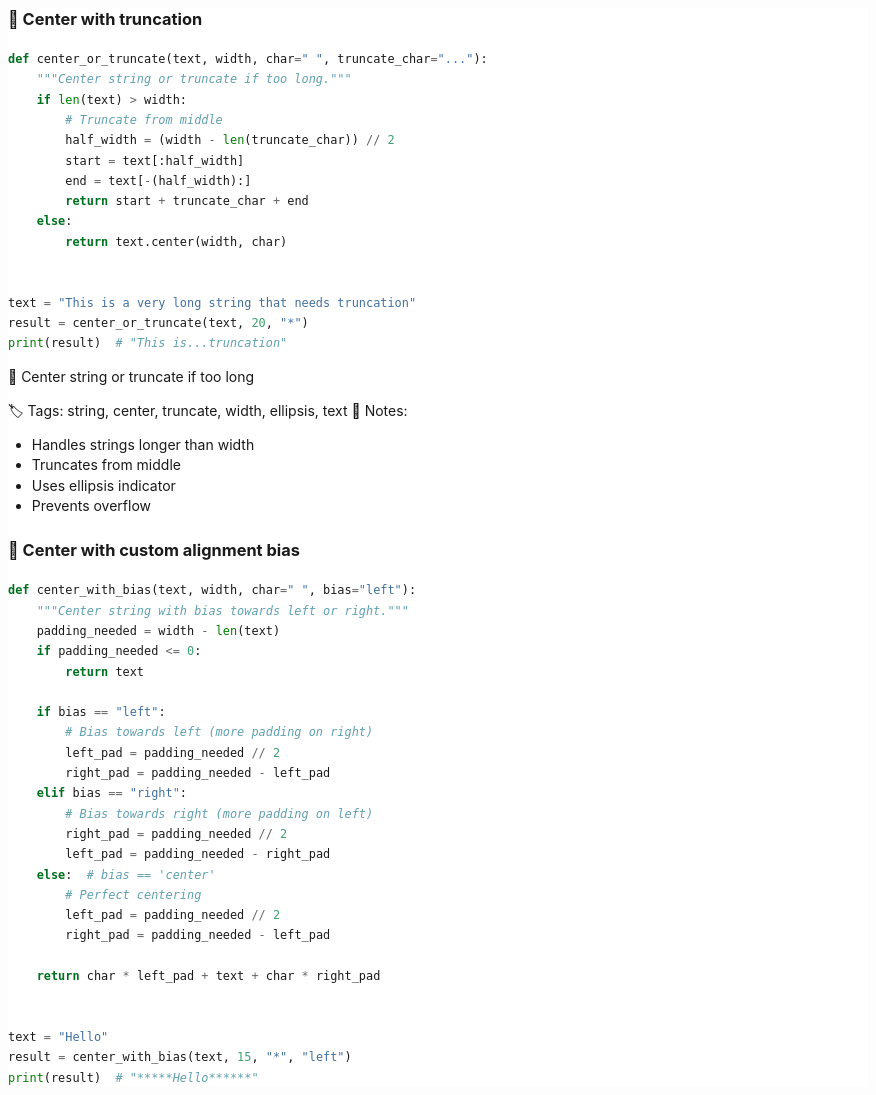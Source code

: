 ### 🧩 Center with truncation

```python
def center_or_truncate(text, width, char=" ", truncate_char="..."):
    """Center string or truncate if too long."""
    if len(text) > width:
        # Truncate from middle
        half_width = (width - len(truncate_char)) // 2
        start = text[:half_width]
        end = text[-(half_width):]
        return start + truncate_char + end
    else:
        return text.center(width, char)


text = "This is a very long string that needs truncation"
result = center_or_truncate(text, 20, "*")
print(result)  # "This is...truncation"
```

📂 Center string or truncate if too long

🏷️ Tags: string, center, truncate, width, ellipsis, text
📝 Notes:
- Handles strings longer than width
- Truncates from middle
- Uses ellipsis indicator
- Prevents overflow

### 🧩 Center with custom alignment bias

```python
def center_with_bias(text, width, char=" ", bias="left"):
    """Center string with bias towards left or right."""
    padding_needed = width - len(text)
    if padding_needed <= 0:
        return text

    if bias == "left":
        # Bias towards left (more padding on right)
        left_pad = padding_needed // 2
        right_pad = padding_needed - left_pad
    elif bias == "right":
        # Bias towards right (more padding on left)
        right_pad = padding_needed // 2
        left_pad = padding_needed - right_pad
    else:  # bias == 'center'
        # Perfect centering
        left_pad = padding_needed // 2
        right_pad = padding_needed - left_pad

    return char * left_pad + text + char * right_pad


text = "Hello"
result = center_with_bias(text, 15, "*", "left")
print(result)  # "*****Hello******"
```
